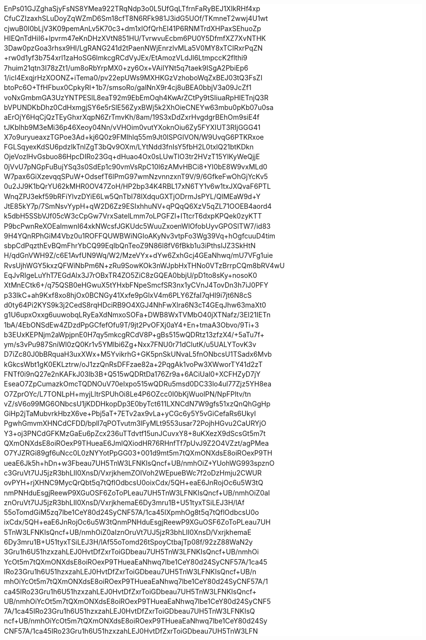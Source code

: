 EnPs01GJZghaSjyFsNS8YMea922TRqNdp3o0L5UfGqLTfrnFaRyBEJ1XIkRHf4xp
CfuCZIzaxhSLuDoyZqWZmD6Sm18cfT8N6RFk981J3idG5UOf/TKmneT2wwj4U1wt
cjwuB0I0bLjV3K09pemAnLv5K70c3+dm1xIOfQrhEI41P6RNMTrdXHPaxSEhuoZp
HIEQnTdHiI6+lpvrm47eKnDHzXVtN851HU/TvrwvuEcbm6PU0Y5DfmfXZ7XvNTHK
3Daw0pzGoa3rhsx9HI/LgRANG241d2tPaenNWjEnrzlvMLa5V0MY8xTCIRxrPqZN
+rw0d1yf3b754xrl1zaHoSG6lmkcgRCdVyJEx/EtAmozVLdJl6LtmpccK2flthi9
7huim21qtn3I78zZt1/um8oRbYrpMX0+zy6Ox+VAiIYNt5q7taek9ISgA2PbiEp6
1/icI4ExqjrHzXOONZ+iTema0/pv22epUWs9MXHKGzVzhoboWqZxBEJ03tQ3FsZI
btoPc6O+TfHFbux0CpkyRI+1b7/smsoRo/galNnX9r4cj8uBEA0bbjV3a09JcZf1
voNxGmbmGA3UzYNTPESlL8eaT92m9EbEmOqh4KwArZCtPy9tSIiuaRpHIETnjQ3R
bVPUNDKbDhz0CdHxmgjSY6e5rSlE56ZyxBWj5k2XhOieCNEYw63mbu0pKb07u0sa
aErOjY6HqCjQzTEyGhxrXqpN6ZrTmvKh/8am/19S3xDdZxrHvgdgrBEhOm9siE4f
tJKblhb9M3eMi36p46Xeoy04Nn/vVHOim0vutYXoknOiu6Zy5FYXIUT3RIjGGG41
X7o9uryueaxzTGPoe3Ad+kj6Q0z9FMIhlq55m9Jt0lSPGIVON/W9UvqG6PTKRxoe
FGLSqyexKdSU6pdzIkTnlZgT3bQv9OXm/LYtNdd3fnIsY5fbH2L0txlQ21btKDkn
OjeVozlHvGsbuo86HpcDIRo23Gq+dHuao4Ox0sLUwTIO3tr2HVzT15YIKyWeQjjE
0jVvU7pNGpFuBujYSq3s0SdEp1c90vmVsRpC10l6zAMvHBCi8+YI0bE8W9vxMLd0
W7pax6GiXzevqqSPuW+OdsefT6lPmG97wmNzvnnzxnT9V/9/6GfkeFwOhGjYcKv5
0u2JJ9K1bQrYU62kMHR0OV47ZoH/HP2bp34K4RBL17xN6TY1v6w1txJXQvaF6PTL
WnqZPJ3ekf59bRFiYlvzDYiE6Lw5QnTbI78lXdquGXTjODrmJsPYL/QlMEaW9d+Y
JtE85kY7p/7SmNsvYypH+qW2D6Zz9ESIxhhuNV+qPQqQ6XzV5qZL71OOEB4aord4
k5dbH5SSbVJf05cW3cCpGw7VrxSatelLmm7oLPGFZl+ITtcrT6dxpKPQek0zyKTT
P9bcPwnReXOEaImwnI64xkNWcsfJGKUdc5WuuZxoenWlOfobUyvGPOSlTW7/id83
9H4YQnRPhGiM4Vbz0u1ROFFQUWBWiNGIoAKyNv3vtpFo3Wg39Vq+hOgfcuuD4tim
sbpCdPqzthEvBQmFhrYbCQ99EqIbQnTeoZ9N86l8fV6fBkb1u3iPthsIJZ3SkHtN
H/qdGnVWH9Z/c6E1AvfUN9Wq/W2/MzeVYx+dYw6ZxhGcj4GEaNhwq/mU7VFg1uie
RvsUjhWGY5kxzQFWiNbPm6N+zRu9SowKOk3nWJpbHxTHNo0VTzBrrpCQm8bRV4wU
EqJvRIgeLuYhT7EGdAlx3J7rOBxTR4ZO5ZiC8zGQEA0bbjU/pD1to8sKy+nosoK0
XtMnECtk6+/q75QSB0eHGwuX5tYHxbFNpeSmcfSR3nx1yCVnJ4TovDn3h7iJ0PFY
p33lkC+ah9Kxf8xo8hjOx0BCNGy41Xxfe9pGlxV4m6PLY6ZfaI7qHI9i7jt6N8cS
d0ty64Pi2KYS9k3j2CedS8rqHDciRB9O4XGJ4NhFwXlra6N3cT4GEqJhw63maXt0
g1U6upxOxxg6uuwobqLRyEaXdNmxoSOFa+DWB8WxTVMbO40jXTNafz/3EI21IETn
1bA/4EbONSdEw4ZDzdPpGCfefOfu9T/9jt2PvOFXj0aY4+En+tmaA3Obvo/9Ti+3
b3EUxKEPNjm2aWpjpnE0H7qy5mkcgRCdV8P+gBs515wQDRtz13zfzX4/+5aTu7f+
ym/s3vPu987SniWl0zQ0Kr1v5YMlbi6Zg+Nxx7FNU0r71dClutK/u5UALYTovK3v
D7iZc80J0bBRquaH3uxXWx+M5YvikrhG+GK5pnSkUNvaL5fnONbcsU1TSadx6Mvb
kGkcsWbt1gK0EKLztrw/oJ1zzQnRsDFFzae82a+2PqgAk1voPw3XWworTY41d2zT
FNTf0i9nQ27e2nKAFkJ03lb3B+Q515wQDRtDa176Zr9a+6ACiUal0+XCFHZyD7jY
EseaO7ZpCumazkOmcTQDNOuV70eIxpo515wQDRu5msd0DC33lo4ul77Zjz5YH8ea
O7ZprOYc/L7TONLpH+myjLltrSPUhOi8Le4P6OZcc0I0bKjWuolPN/NpFPltv/tn
vZ/sV6o99MG6ONbcsU1jKDDHkopDp3E0byTct611LXNCdN7W9gfs51xzQnQhGgHp
GiHp2jTaMubvrkHbzX6ve+Pbj5aT+7ETv2ax9vLa+yCGc6y5Y5vGiCefaRs6UkyI
PgwhGmvmXHNCdCFDD/bpll7qPOTvutm3lFyMLt9553usar72PojhHGvu2CaURYjO
Y3+oj3PNCdGFKMzGaEu6pZcx236uTTdvtf15unJCuvxY8+8uKXezX9dScsGt5m7t
QXmONXdsE8oiROexP9THueaE6JmlQXiodHR76RHnfTf7pUvJ9Z2O4VZzt/agPMea
O7YJZRGi89gf6uNcc0L0zNYYotPpGG03+001d9mt5m7tQXmONXdsE8oiROexP9TH
ueaE6Jk5h+hDn+w3Fbeau7UH5TnW3LFNKIsQncf+UB/nmhOiZ+YUohWG993spznO
c3GruVt7UJ5jzR3bhLII0XnsD/VxrjkhemZOIVoh2WEpueBWc7f2oDzHmju2CWUR
ovPYH+rjXHNC9MycQrQbt5q7tQflOdbcsU0oixCdx/5QH+eaE6JnRojOc6u5W3tQ
nmPNHduEsgjReewP9XGuOSF6ZoToPLeau7UH5TnW3LFNKIsQncf+UB/nmhOiZ0aI
znOruVt7UJ5jzR3bhLII0XnsD/VxrjkhemaE6Dy3mru1B+U51tyxTSiLEJ3H/lAf
55oTomdGiM5zq7lbe1CeY80d24SyCNF57A/1ca45IXpmhOg8t5q7tQflOdbcsU0o
ixCdx/5QH+eaE6JnRojOc6u5W3tQnmPNHduEsgjReewP9XGuOSF6ZoToPLeau7UH
5TnW3LFNKIsQncf+UB/nmhOiZ0aIznOruVt7UJ5jzR3bhLII0XnsD/VxrjkhemaE
6Dy3mru1B+U51tyxTSiLEJ3H/lAf55oTomd26tSpoyCtbajTp08f/92zZ88WaN2y
3Gru1h6U51hzxzahLEJ0HvtDfZxrToiGDbeau7UH5TnW3LFNKIsQncf+UB/nmhOi
YcOt5m7tQXmONXdsE8oiROexP9THueaEaNhwq7lbe1CeY80d24SyCNF57A/1ca45
IRo23Gru1h6U51hzxzahLEJ0HvtDfZxrToiGDbeau7UH5TnW3LFNKIsQncf+UB/n
mhOiYcOt5m7tQXmONXdsE8oiROexP9THueaEaNhwq7lbe1CeY80d24SyCNF57A/1
ca45IRo23Gru1h6U51hzxzahLEJ0HvtDfZxrToiGDbeau7UH5TnW3LFNKIsQncf+
UB/nmhOiYcOt5m7tQXmONXdsE8oiROexP9THueaEaNhwq7lbe1CeY80d24SyCNF5
7A/1ca45IRo23Gru1h6U51hzxzahLEJ0HvtDfZxrToiGDbeau7UH5TnW3LFNKIsQ
ncf+UB/nmhOiYcOt5m7tQXmONXdsE8oiROexP9THueaEaNhwq7lbe1CeY80d24Sy
CNF57A/1ca45IRo23Gru1h6U51hzxzahLEJ0HvtDfZxrToiGDbeau7UH5TnW3LFN